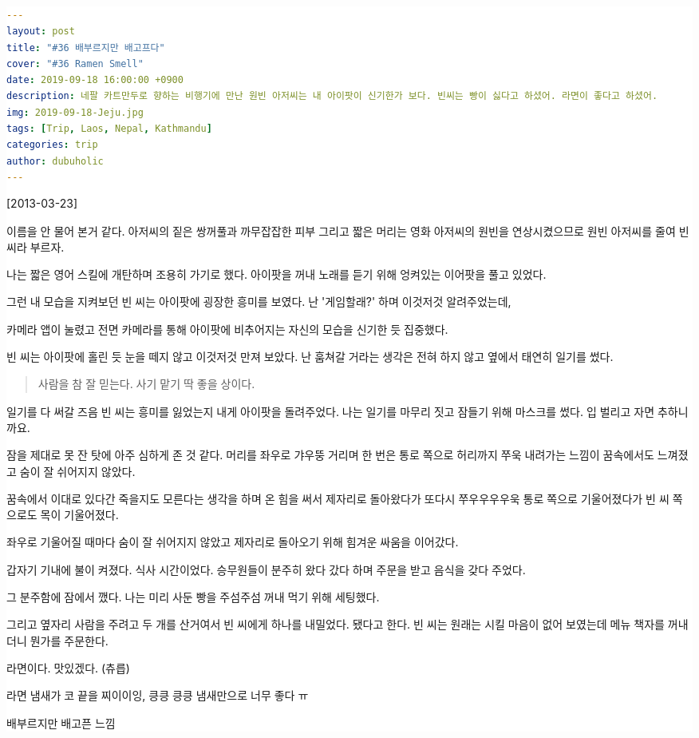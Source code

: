 ```yaml
---
layout: post
title: "#36 배부르지만 배고프다"
cover: "#36 Ramen Smell"
date: 2019-09-18 16:00:00 +0900
description: 네팔 카트만두로 향하는 비행기에 만난 원빈 아저씨는 내 아이팟이 신기한가 보다. 빈씨는 빵이 싫다고 하셨어. 라면이 좋다고 하셨어.
img: 2019-09-18-Jeju.jpg
tags: [Trip, Laos, Nepal, Kathmandu]
categories: trip
author: dubuholic 
---
```



[2013-03-23] 

이름을 안 물어 본거 같다. 아저씨의 짙은 쌍꺼풀과 까무잡잡한 피부 그리고 짧은 머리는 영화 아저씨의 원빈을 연상시켰으므로 원빈 아저씨를 줄여 빈 씨라 부르자.     

나는 짧은 영어 스킬에 개탄하며 조용히 가기로 했다. 아이팟을 꺼내 노래를 듣기 위해 엉켜있는 이어팟을 풀고 있었다.    

그런 내 모습을 지켜보던 빈 씨는 아이팟에 굉장한 흥미를 보였다. 난 '게임할래?' 하며 이것저것 알려주었는데, 

카메라 앱이 눌렸고 전면 카메라를 통해 아이팟에 비추어지는 자신의 모습을 신기한 듯 집중했다.    

빈 씨는 아이팟에 홀린 듯 눈을 떼지 않고 이것저것 만져 보았다. 난 훔쳐갈 거라는 생각은 전혀 하지 않고 옆에서 태연히 일기를 썼다.    

> 사람을 참 잘 믿는다. 사기 맡기 딱 좋을 상이다.   

일기를 다 써갈 즈음 빈 씨는 흥미를 잃었는지 내게 아이팟을 돌려주었다. 나는 일기를 마무리 짓고 잠들기 위해 마스크를 썼다. 입 벌리고 자면 추하니까요.     

잠을 제대로 못 잔 탓에 아주 심하게 존 것 같다. 머리를 좌우로 갸우뚱 거리며 한 번은 통로 쪽으로 허리까지 쭈욱 내려가는 느낌이 꿈속에서도 느껴졌고 숨이 잘 쉬어지지 않았다.    

꿈속에서 이대로 있다간 죽을지도 모른다는 생각을 하며 온 힘을 써서 제자리로 돌아왔다가 또다시 쭈우우우우욱 통로 쪽으로 기울어졌다가 빈 씨 쪽으로도 목이 기울어졌다.

좌우로 기울어질 때마다 숨이 잘 쉬어지지 않았고 제자리로 돌아오기 위해 힘겨운 싸움을 이어갔다.      

갑자기 기내에 불이 켜졌다. 식사 시간이었다. 승무원들이 분주히 왔다 갔다 하며 주문을 받고 음식을 갖다 주었다. 

그 분주함에 잠에서 깼다. 나는 미리 사둔 빵을 주섬주섬 꺼내 먹기 위해 세팅했다.     

그리고 옆자리 사람을 주려고 두 개를 산거여서 빈 씨에게 하나를 내밀었다. 됐다고 한다. 빈 씨는 원래는 시킬 마음이 없어 보였는데 메뉴 책자를 꺼내더니 뭔가를 주문한다.      

라면이다. 맛있겠다. (츄릅)      

라면 냄새가 코 끝을 찌이이잉, 킁킁 킁킁 냄새만으로 너무 좋다 ㅠ               

<p class="page-quote">배부르지만 배고픈 느낌</p>

<div class="page-last-image">